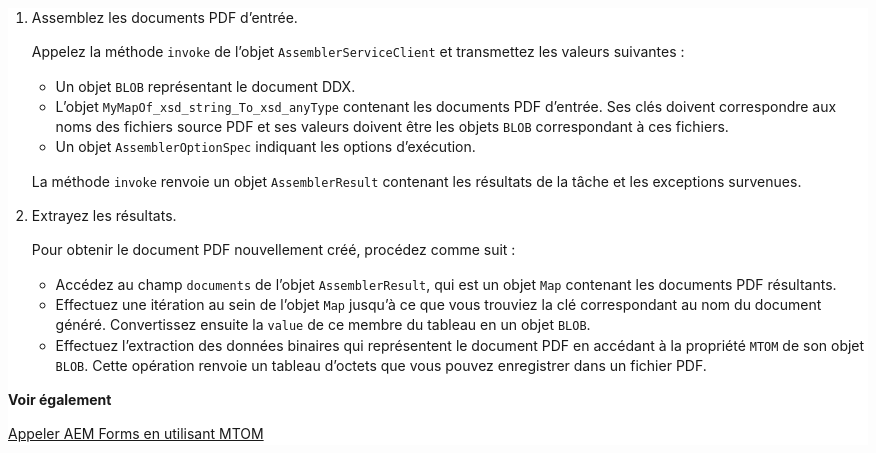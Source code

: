 1. Assemblez les documents PDF d’entrée.

   Appelez la méthode `invoke` de lʼobjet `AssemblerServiceClient` et transmettez les valeurs suivantes :

   * Un objet `BLOB` représentant le document DDX.
   * L’objet `MyMapOf_xsd_string_To_xsd_anyType` contenant les documents PDF d’entrée. Ses clés doivent correspondre aux noms des fichiers source PDF et ses valeurs doivent être les objets `BLOB` correspondant à ces fichiers.
   * Un objet `AssemblerOptionSpec` indiquant les options d’exécution.

   La méthode `invoke` renvoie un objet `AssemblerResult` contenant les résultats de la tâche et les exceptions survenues.

1. Extrayez les résultats.

   Pour obtenir le document PDF nouvellement créé, procédez comme suit :

   * Accédez au champ `documents` de l’objet `AssemblerResult`, qui est un objet `Map` contenant les documents PDF résultants.
   * Effectuez une itération au sein de l’objet `Map` jusqu’à ce que vous trouviez la clé correspondant au nom du document généré. Convertissez ensuite la `value` de ce membre du tableau en un objet `BLOB`.
   * Effectuez lʼextraction des données binaires qui représentent le document PDF en accédant à la propriété `MTOM` de son objet `BLOB`. Cette opération renvoie un tableau d’octets que vous pouvez enregistrer dans un fichier PDF.

**Voir également**

[Appeler AEM Forms en utilisant MTOM](/help/forms/developing/invoking-aem-forms-using-web.md#invoking-aem-forms-using-mtom)

